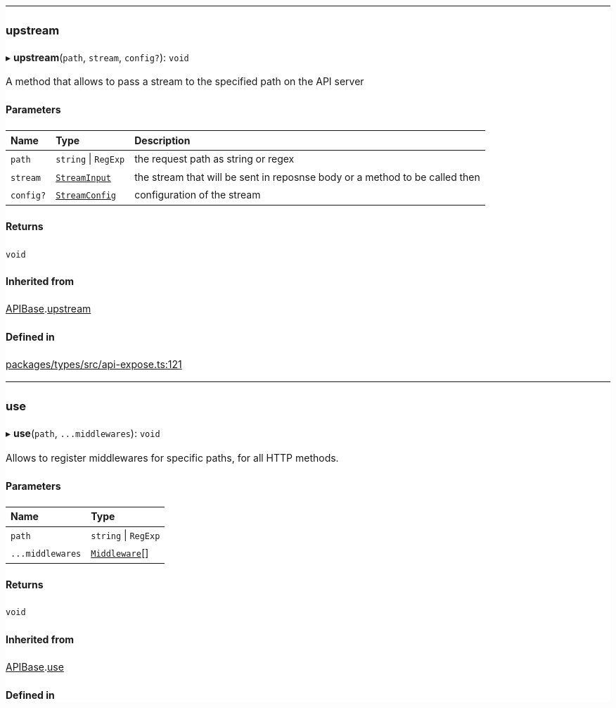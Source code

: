 ___

### upstream

▸ **upstream**(`path`, `stream`, `config?`): `void`

A method that allows to pass a stream to the specified path on the API server

#### Parameters

| Name | Type | Description |
| :------ | :------ | :------ |
| `path` | `string` \| `RegExp` | the request path as string or regex |
| `stream` | [`StreamInput`](../modules.md#streaminput) | the stream that will be sent in reposnse body or a method to be called then |
| `config?` | [`StreamConfig`](../modules.md#streamconfig) | configuration of the stream |

#### Returns

`void`

#### Inherited from

[APIBase](APIBase.md).[upstream](APIBase.md#upstream)

#### Defined in

[packages/types/src/api-expose.ts:121](https://github.com/scramjetorg/transform-hub/blob/HEAD/packages/types/src/api-expose.ts#L121)

___

### use

▸ **use**(`path`, `...middlewares`): `void`

Allows to register middlewares for specific paths, for all HTTP methods.

#### Parameters

| Name | Type |
| :------ | :------ |
| `path` | `string` \| `RegExp` |
| `...middlewares` | [`Middleware`](../modules.md#middleware)[] |

#### Returns

`void`

#### Inherited from

[APIBase](APIBase.md).[use](APIBase.md#use)

#### Defined in
